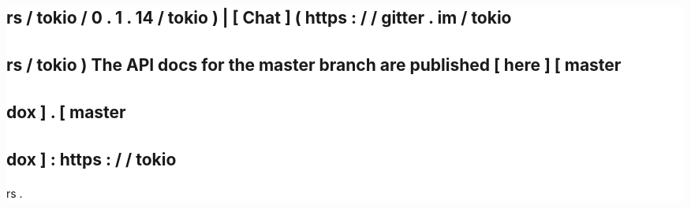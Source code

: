 rs
/
tokio
/
0
.
1
.
14
/
tokio
)
|
[
Chat
]
(
https
:
/
/
gitter
.
im
/
tokio
-
rs
/
tokio
)
The
API
docs
for
the
master
branch
are
published
[
here
]
[
master
-
dox
]
.
[
master
-
dox
]
:
https
:
/
/
tokio
-
rs
.